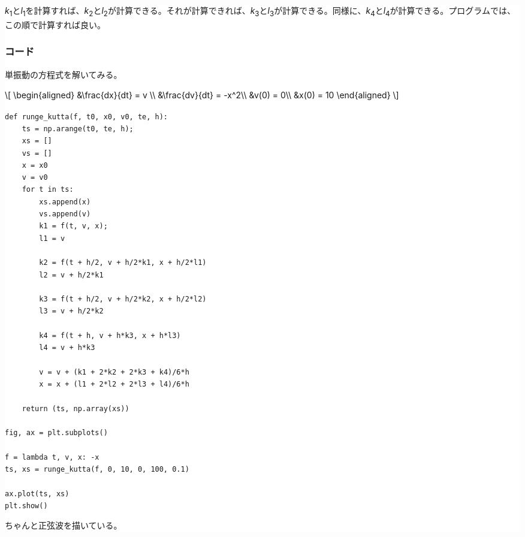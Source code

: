 $k_1$と$l_1$を計算すれば、$k_2$と$l_2$が計算できる。それが計算できれば、$k_3$と$l_3$が計算できる。同様に、$k_4$と$l_4$が計算できる。プログラムでは、この順で計算すれば良い。

### コード

単振動の方程式を解いてみる。

\\[
  \begin{aligned}
  &\frac{dx}{dt} = v \\\\ 
  &\frac{dv}{dt} = -x^2\\\\ 
  &v(0) = 0\\\\ 
  &x(0) = 10
  \end{aligned}
\\]

```python3
def runge_kutta(f, t0, x0, v0, te, h):
    ts = np.arange(t0, te, h);
    xs = []
    vs = []
    x = x0
    v = v0
    for t in ts:
        xs.append(x)
        vs.append(v)
        k1 = f(t, v, x);
        l1 = v

        k2 = f(t + h/2, v + h/2*k1, x + h/2*l1)
        l2 = v + h/2*k1

        k3 = f(t + h/2, v + h/2*k2, x + h/2*l2)
        l3 = v + h/2*k2

        k4 = f(t + h, v + h*k3, x + h*l3)
        l4 = v + h*k3
        
        v = v + (k1 + 2*k2 + 2*k3 + k4)/6*h
        x = x + (l1 + 2*l2 + 2*l3 + l4)/6*h

    return (ts, np.array(xs))

fig, ax = plt.subplots()

f = lambda t, v, x: -x
ts, xs = runge_kutta(f, 0, 10, 0, 100, 0.1)

ax.plot(ts, xs)
plt.show()
```

ちゃんと正弦波を描いている。
